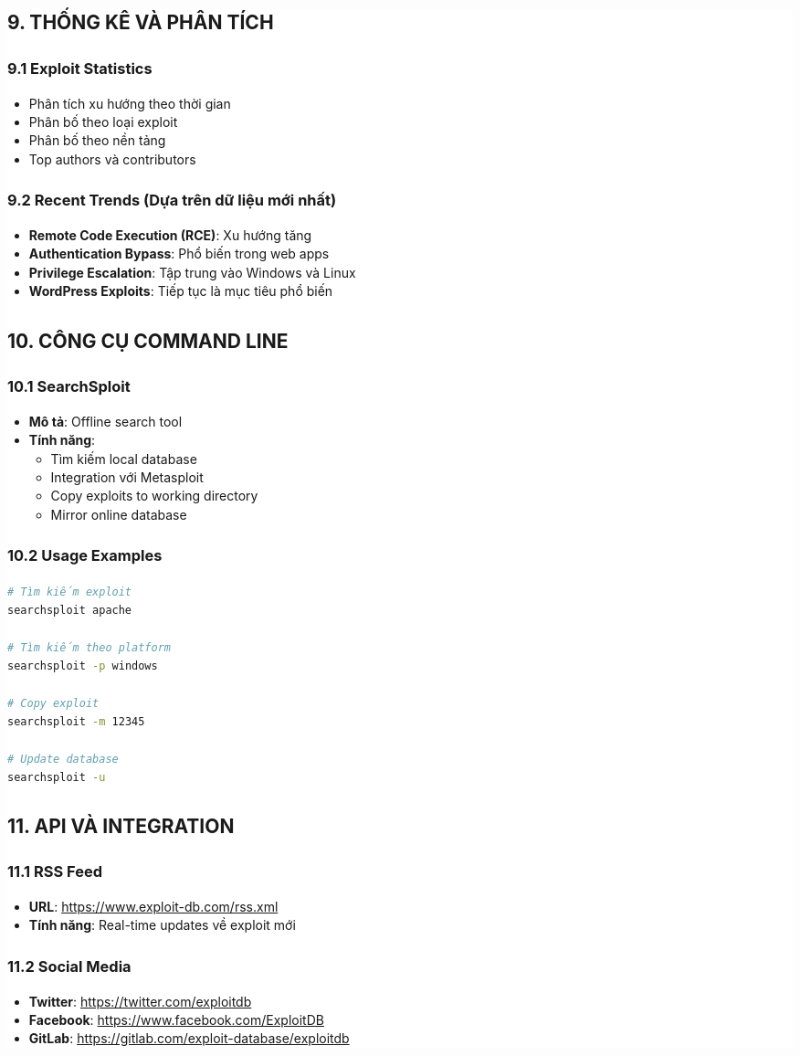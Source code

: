## 9. THỐNG KÊ VÀ PHÂN TÍCH

### 9.1 Exploit Statistics
- Phân tích xu hướng theo thời gian
- Phân bố theo loại exploit
- Phân bố theo nền tảng
- Top authors và contributors

### 9.2 Recent Trends (Dựa trên dữ liệu mới nhất)
- **Remote Code Execution (RCE)**: Xu hướng tăng
- **Authentication Bypass**: Phổ biến trong web apps
- **Privilege Escalation**: Tập trung vào Windows và Linux
- **WordPress Exploits**: Tiếp tục là mục tiêu phổ biến

## 10. CÔNG CỤ COMMAND LINE

### 10.1 SearchSploit
- **Mô tả**: Offline search tool
- **Tính năng**:
  - Tìm kiếm local database
  - Integration với Metasploit
  - Copy exploits to working directory
  - Mirror online database

### 10.2 Usage Examples
```bash
# Tìm kiếm exploit
searchsploit apache

# Tìm kiếm theo platform
searchsploit -p windows

# Copy exploit
searchsploit -m 12345

# Update database
searchsploit -u
```

## 11. API VÀ INTEGRATION

### 11.1 RSS Feed
- **URL**: https://www.exploit-db.com/rss.xml
- **Tính năng**: Real-time updates về exploit mới

### 11.2 Social Media
- **Twitter**: https://twitter.com/exploitdb
- **Facebook**: https://www.facebook.com/ExploitDB
- **GitLab**: https://gitlab.com/exploit-database/exploitdb

